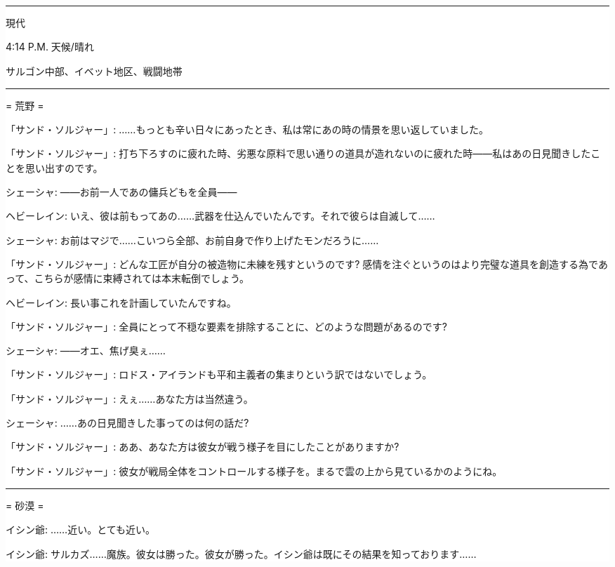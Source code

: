 ----




現代


4:14 P.M. 天候/晴れ


サルゴン中部、イベット地区、戦闘地帯

----


= 荒野 =


「サンド・ソルジャー」:	……もっとも辛い日々にあったとき、私は常にあの時の情景を思い返していました。


「サンド・ソルジャー」:	打ち下ろすのに疲れた時、劣悪な原料で思い通りの道具が造れないのに疲れた時――私はあの日見聞きしたことを思い出すのです。


シェーシャ:	――お前一人であの傭兵どもを全員――


ヘビーレイン:	いえ、彼は前もってあの……武器を仕込んでいたんです。それで彼らは自滅して……


シェーシャ:	お前はマジで……こいつら全部、お前自身で作り上げたモンだろうに……


「サンド・ソルジャー」:	どんな工匠が自分の被造物に未練を残すというのです? 感情を注ぐというのはより完璧な道具を創造する為であって、こちらが感情に束縛されては本末転倒でしょう。


ヘビーレイン:	長い事これを計画していたんですね。


「サンド・ソルジャー」:	全員にとって不穏な要素を排除することに、どのような問題があるのです?


シェーシャ:	――オエ、焦げ臭ぇ……


「サンド・ソルジャー」:	ロドス・アイランドも平和主義者の集まりという訳ではないでしょう。


「サンド・ソルジャー」:	えぇ……あなた方は当然違う。


シェーシャ:	……あの日見聞きした事ってのは何の話だ?


「サンド・ソルジャー」:	ああ、あなた方は彼女が戦う様子を目にしたことがありますか?


「サンド・ソルジャー」:	彼女が戦局全体をコントロールする様子を。まるで雲の上から見ているかのようにね。

----


= 砂漠 =


イシン爺:	……近い。とても近い。


イシン爺:	サルカズ……魔族。彼女は勝った。彼女が勝った。イシン爺は既にその結果を知っております……

